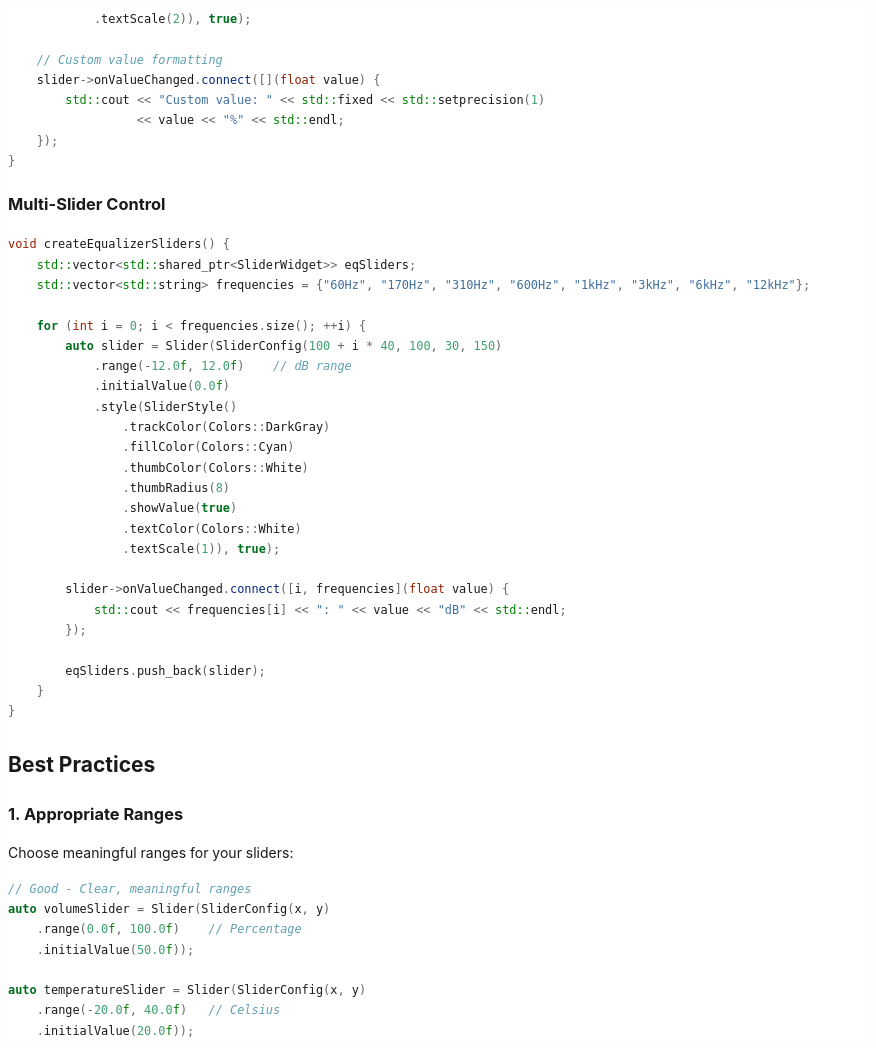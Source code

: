 ```cpp
            .textScale(2)), true);
    
    // Custom value formatting
    slider->onValueChanged.connect([](float value) {
        std::cout << "Custom value: " << std::fixed << std::setprecision(1) 
                  << value << "%" << std::endl;
    });
}
```

### Multi-Slider Control

```cpp
void createEqualizerSliders() {
    std::vector<std::shared_ptr<SliderWidget>> eqSliders;
    std::vector<std::string> frequencies = {"60Hz", "170Hz", "310Hz", "600Hz", "1kHz", "3kHz", "6kHz", "12kHz"};
    
    for (int i = 0; i < frequencies.size(); ++i) {
        auto slider = Slider(SliderConfig(100 + i * 40, 100, 30, 150)
            .range(-12.0f, 12.0f)    // dB range
            .initialValue(0.0f)
            .style(SliderStyle()
                .trackColor(Colors::DarkGray)
                .fillColor(Colors::Cyan)
                .thumbColor(Colors::White)
                .thumbRadius(8)
                .showValue(true)
                .textColor(Colors::White)
                .textScale(1)), true);
        
        slider->onValueChanged.connect([i, frequencies](float value) {
            std::cout << frequencies[i] << ": " << value << "dB" << std::endl;
        });
        
        eqSliders.push_back(slider);
    }
}
```

## Best Practices

### 1. Appropriate Ranges

Choose meaningful ranges for your sliders:

```cpp
// Good - Clear, meaningful ranges
auto volumeSlider = Slider(SliderConfig(x, y)
    .range(0.0f, 100.0f)    // Percentage
    .initialValue(50.0f));

auto temperatureSlider = Slider(SliderConfig(x, y)
    .range(-20.0f, 40.0f)   // Celsius
    .initialValue(20.0f));
```
